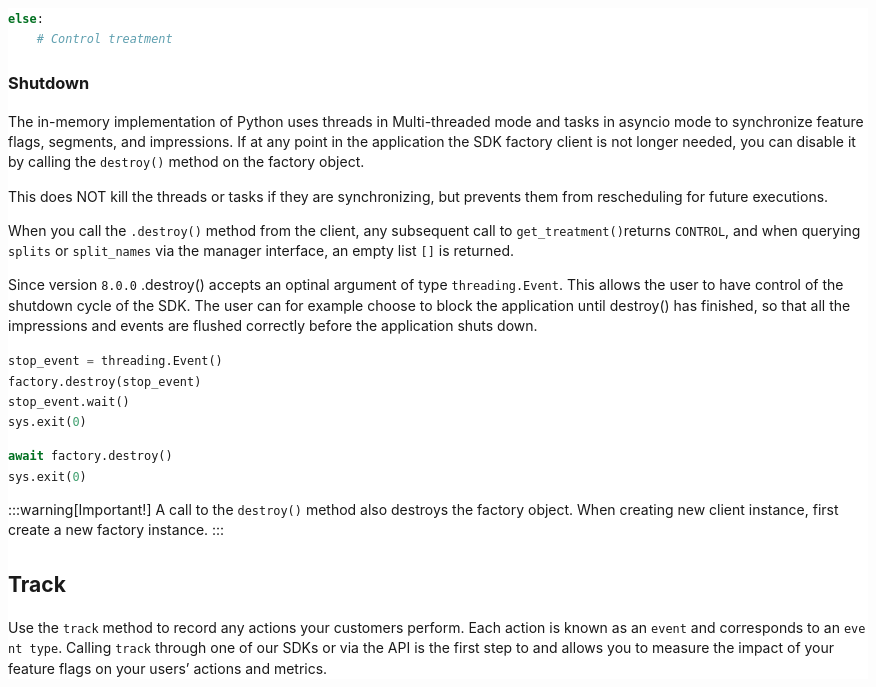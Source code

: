```python
else:
    # Control treatment
```

</TabItem>
</Tabs>

### Shutdown

The in-memory implementation of Python uses threads in Multi-threaded mode and tasks in asyncio mode to synchronize feature flags, segments, and impressions. If at any point in the application the SDK factory client is not longer needed, you can disable it by calling the `destroy()` method on the factory object.

This does NOT kill the threads or tasks if they are synchronizing, but prevents them from rescheduling for future executions.

When you call the `.destroy()` method from the client, any subsequent call to `get_treatment()`returns `CONTROL`, and when querying `splits` or `split_names` via the manager interface, an empty list `[]` is returned.

Since version `8.0.0` .destroy() accepts an optinal argument of type `threading.Event`. This allows the user to have control of the shutdown cycle of the SDK.
The user can for example choose to block the application until destroy() has finished, so that all the impressions and events are flushed correctly before the application shuts down.

<Tabs groupId="python-mode">
<TabItem value="Multi-threaded">

```python
stop_event = threading.Event()
factory.destroy(stop_event)
stop_event.wait()
sys.exit(0)
```

</TabItem>
<TabItem value="asyncio">

```python
await factory.destroy()
sys.exit(0)
```

</TabItem>
</Tabs>

:::warning[Important!]
A call to the `destroy()` method also destroys the factory object. When creating new client instance, first create a new factory instance.
:::

## Track

Use the `track` method to record any actions your customers perform. Each action is known as an `event` and corresponds to an `event type`. Calling `track` through one of our SDKs or via the API is the first step to  and allows you to measure the impact of your feature flags on your users’ actions and metrics.
